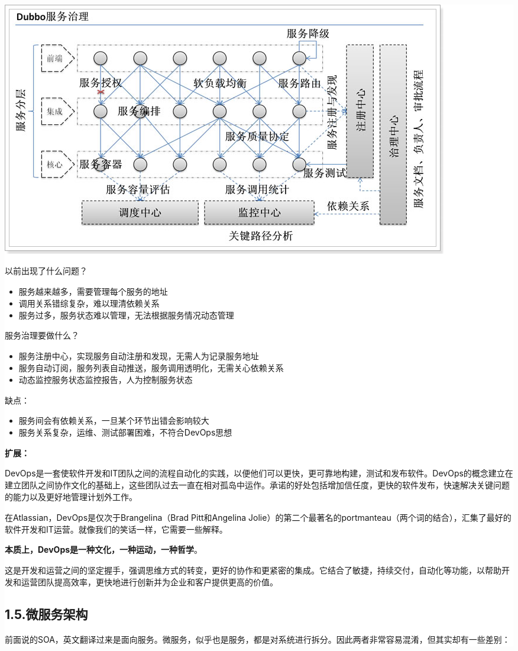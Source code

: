 ![1525530804753](assets/1525530804753.png)

以前出现了什么问题？

- 服务越来越多，需要管理每个服务的地址
- 调用关系错综复杂，难以理清依赖关系
- 服务过多，服务状态难以管理，无法根据服务情况动态管理

服务治理要做什么？

- 服务注册中心，实现服务自动注册和发现，无需人为记录服务地址
- 服务自动订阅，服务列表自动推送，服务调用透明化，无需关心依赖关系
- 动态监控服务状态监控报告，人为控制服务状态

缺点：

- 服务间会有依赖关系，一旦某个环节出错会影响较大
- 服务关系复杂，运维、测试部署困难，不符合DevOps思想

**扩展：**

DevOps是一套使软件开发和IT团队之间的流程自动化的实践，以便他们可以更快，更可靠地构建，测试和发布软件。DevOps的概念建立在建立团队之间协作文化的基础上，这些团队过去一直在相对孤岛中运作。承诺的好处包括增加信任度，更快的软件发布，快速解决关键问题的能力以及更好地管理计划外工作。

在Atlassian，DevOps是仅次于Brangelina（Brad Pitt和Angelina Jolie）的第二个最著名的portmanteau（两个词的结合），汇集了最好的软件开发和IT运营。就像我们的笑话一样，它需要一些解释。 

**本质上，DevOps是一种文化，一种运动，一种哲学**。

这是开发和运营之间的坚定握手，强调思维方式的转变，更好的协作和更紧密的集成。它结合了敏捷，持续交付，自动化等功能，以帮助开发和运营团队提高效率，更快地进行创新并为企业和客户提供更高的价值。

## 1.5.微服务架构

前面说的SOA，英文翻译过来是面向服务。微服务，似乎也是服务，都是对系统进行拆分。因此两者非常容易混淆，但其实却有一些差别：
